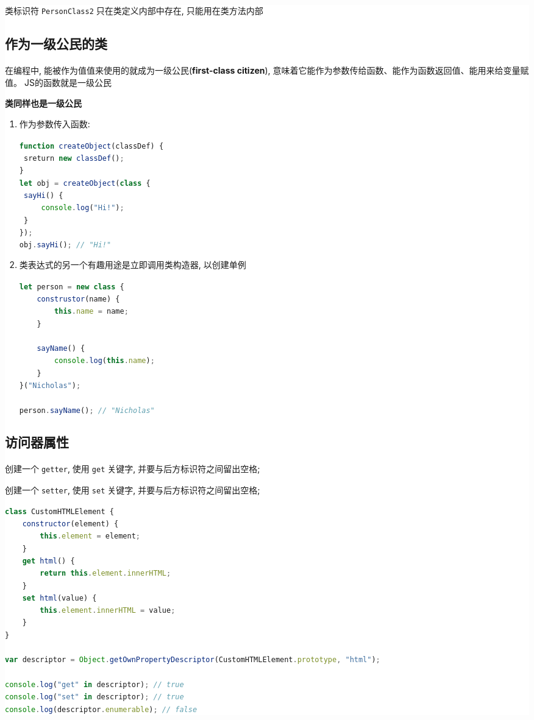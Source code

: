 类标识符 `PersonClass2` 只在类定义内部中存在, 只能用在类方法内部



## 作为一级公民的类

在编程中, 能被作为值值来使用的就成为一级公民(**first-class citizen**), 意味着它能作为参数传给函数、能作为函数返回值、能用来给变量赋值。 JS的函数就是一级公民

**类同样也是一级公民**

1. 作为参数传入函数:

   ```javascript
   function createObject(classDef) {
   	sreturn new classDef();
   }
   let obj = createObject(class {
   	sayHi() {
   		console.log("Hi!");
   	}
   });
   obj.sayHi(); // "Hi!"
   ```

2. 类表达式的另一个有趣用途是立即调用类构造器, 以创建单例

   ```javascript
   let person = new class {
       construstor(name) {
           this.name = name;
       }
       
       sayName() {
           console.log(this.name);
       }
   }("Nicholas");
   
   person.sayName(); // "Nicholas"
   ```



## 访问器属性

创建一个 `getter`, 使用 `get` 关键字, 并要与后方标识符之间留出空格;

创建一个 `setter`, 使用 `set` 关键字, 并要与后方标识符之间留出空格;

```javascript
class CustomHTMLElement {
	constructor(element) {
		this.element = element;
	}
	get html() {
		return this.element.innerHTML;
	}
	set html(value) {
		this.element.innerHTML = value;
	}
}

var descriptor = Object.getOwnPropertyDescriptor(CustomHTMLElement.prototype, "html");

console.log("get" in descriptor); // true
console.log("set" in descriptor); // true
console.log(descriptor.enumerable); // false
```
